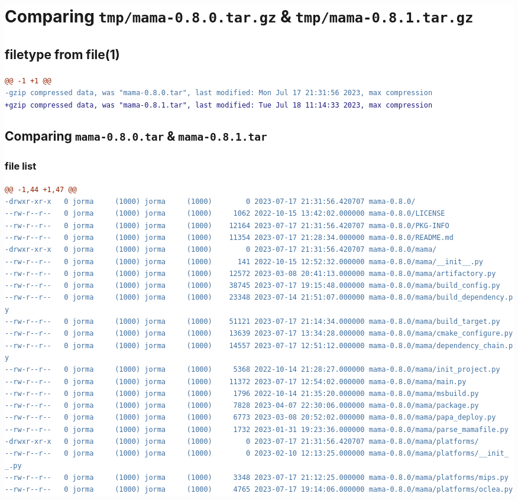 # Comparing `tmp/mama-0.8.0.tar.gz` & `tmp/mama-0.8.1.tar.gz`

## filetype from file(1)

```diff
@@ -1 +1 @@
-gzip compressed data, was "mama-0.8.0.tar", last modified: Mon Jul 17 21:31:56 2023, max compression
+gzip compressed data, was "mama-0.8.1.tar", last modified: Tue Jul 18 11:14:33 2023, max compression
```

## Comparing `mama-0.8.0.tar` & `mama-0.8.1.tar`

### file list

```diff
@@ -1,44 +1,47 @@
-drwxr-xr-x   0 jorma     (1000) jorma     (1000)        0 2023-07-17 21:31:56.420707 mama-0.8.0/
--rw-r--r--   0 jorma     (1000) jorma     (1000)     1062 2022-10-15 13:42:02.000000 mama-0.8.0/LICENSE
--rw-r--r--   0 jorma     (1000) jorma     (1000)    12164 2023-07-17 21:31:56.420707 mama-0.8.0/PKG-INFO
--rw-r--r--   0 jorma     (1000) jorma     (1000)    11354 2023-07-17 21:28:34.000000 mama-0.8.0/README.md
-drwxr-xr-x   0 jorma     (1000) jorma     (1000)        0 2023-07-17 21:31:56.420707 mama-0.8.0/mama/
--rw-r--r--   0 jorma     (1000) jorma     (1000)      141 2022-10-15 12:52:32.000000 mama-0.8.0/mama/__init__.py
--rw-r--r--   0 jorma     (1000) jorma     (1000)    12572 2023-03-08 20:41:13.000000 mama-0.8.0/mama/artifactory.py
--rw-r--r--   0 jorma     (1000) jorma     (1000)    38745 2023-07-17 19:15:48.000000 mama-0.8.0/mama/build_config.py
--rw-r--r--   0 jorma     (1000) jorma     (1000)    23348 2023-07-14 21:51:07.000000 mama-0.8.0/mama/build_dependency.py
--rw-r--r--   0 jorma     (1000) jorma     (1000)    51121 2023-07-17 21:14:34.000000 mama-0.8.0/mama/build_target.py
--rw-r--r--   0 jorma     (1000) jorma     (1000)    13639 2023-07-17 13:34:28.000000 mama-0.8.0/mama/cmake_configure.py
--rw-r--r--   0 jorma     (1000) jorma     (1000)    14557 2023-07-17 12:51:12.000000 mama-0.8.0/mama/dependency_chain.py
--rw-r--r--   0 jorma     (1000) jorma     (1000)     5368 2022-10-14 21:28:27.000000 mama-0.8.0/mama/init_project.py
--rw-r--r--   0 jorma     (1000) jorma     (1000)    11372 2023-07-17 12:54:02.000000 mama-0.8.0/mama/main.py
--rw-r--r--   0 jorma     (1000) jorma     (1000)     1796 2022-10-14 21:35:20.000000 mama-0.8.0/mama/msbuild.py
--rw-r--r--   0 jorma     (1000) jorma     (1000)     7828 2023-04-07 22:30:06.000000 mama-0.8.0/mama/package.py
--rw-r--r--   0 jorma     (1000) jorma     (1000)     6773 2023-03-08 20:52:02.000000 mama-0.8.0/mama/papa_deploy.py
--rw-r--r--   0 jorma     (1000) jorma     (1000)     1732 2023-01-31 19:23:36.000000 mama-0.8.0/mama/parse_mamafile.py
-drwxr-xr-x   0 jorma     (1000) jorma     (1000)        0 2023-07-17 21:31:56.420707 mama-0.8.0/mama/platforms/
--rw-r--r--   0 jorma     (1000) jorma     (1000)        0 2023-02-10 12:13:25.000000 mama-0.8.0/mama/platforms/__init__.py
--rw-r--r--   0 jorma     (1000) jorma     (1000)     3348 2023-07-17 21:12:25.000000 mama-0.8.0/mama/platforms/mips.py
--rw-r--r--   0 jorma     (1000) jorma     (1000)     4765 2023-07-17 19:14:06.000000 mama-0.8.0/mama/platforms/oclea.py
```